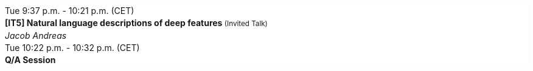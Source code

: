 <tr style="border-style:none !important;position: relative;height:100%">
    <td style="width:25%;height:100%">
    <span class="bookmark-cell far fa-bookmark fa-lg bump20" title="Add/Remove bookmark for this event" id="bookmark-event-22159"></span>
    <script>
        add_bookmark_click(
            22159,
             1,
            'bookmark-event-22159',
            'Add/Remove bookmark for this event',
            'Add/Remove bookmark for this event'
        )
    </script>
        <div class="workshopevent-date" id="bookmark-here-22159">
            Tue 9:37 p.m. - 10:21 p.m. (CET)
        </div>
    </td>
    <td>
        <strong title="Talks, prerecorded &amp; live-streamed | id: 22159">
            [IT5] Natural language descriptions of deep features
        </strong>
            <small>(Invited Talk)</small>
               <span>
               </span>
        <div>
            <div class="collapse" id="collapse22159" style="">
                <div class="card card-body">          
                </div>
            </div>
        </div>
    </td>
    <td style="width:25%">
            <i>Jacob Andreas</i>
    </td>
</tr>
<tr style="border-style:none !important;position: relative;height:100%">
    <td style="width:25%;height:100%">
    <span class="bookmark-cell far fa-bookmark fa-lg bump20" title="Add/Remove bookmark for this event" id="bookmark-event-22169"></span>
    <script>
        add_bookmark_click(
            22169,
             1,
            'bookmark-event-22169',
            'Add/Remove bookmark for this event',
            'Add/Remove bookmark for this event'
        )
    </script>
        <div class="workshopevent-date" id="bookmark-here-22169">
            Tue 10:22 p.m. - 10:32 p.m. (CET)
        </div>
    </td>
    <td>
        <strong title="Live Q&amp;A, talk or panel, live-streamed | id: 22169">
            Q/A Session
        </strong>
               <span>
               </span>
        <div>
            <div class="collapse" id="collapse22169">
                <div class="card card-body">
                </div>
            </div>
        </div>